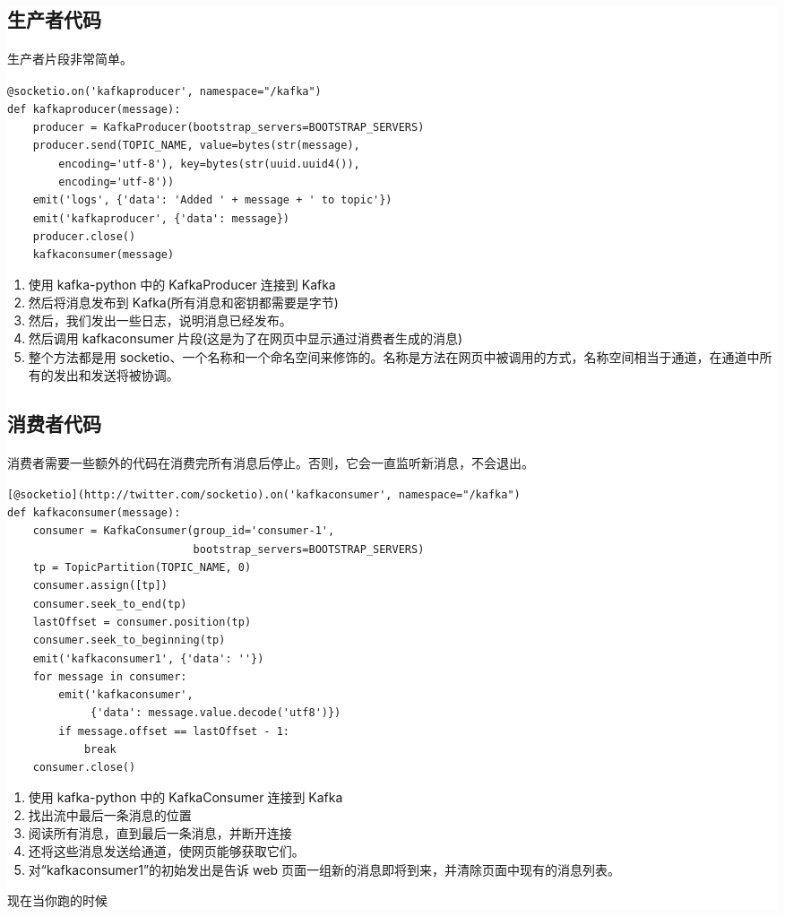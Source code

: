 ## 生产者代码

生产者片段非常简单。

```
@socketio.on('kafkaproducer', namespace="/kafka")
def kafkaproducer(message):
    producer = KafkaProducer(bootstrap_servers=BOOTSTRAP_SERVERS)
    producer.send(TOPIC_NAME, value=bytes(str(message),
        encoding='utf-8'), key=bytes(str(uuid.uuid4()),
        encoding='utf-8'))
    emit('logs', {'data': 'Added ' + message + ' to topic'})
    emit('kafkaproducer', {'data': message})
    producer.close()
    kafkaconsumer(message)
```

1.  使用 kafka-python 中的 KafkaProducer 连接到 Kafka
2.  然后将消息发布到 Kafka(所有消息和密钥都需要是字节)
3.  然后，我们发出一些日志，说明消息已经发布。
4.  然后调用 kafkaconsumer 片段(这是为了在网页中显示通过消费者生成的消息)
5.  整个方法都是用 socketio、一个名称和一个命名空间来修饰的。名称是方法在网页中被调用的方式，名称空间相当于通道，在通道中所有的发出和发送将被协调。

## 消费者代码

消费者需要一些额外的代码在消费完所有消息后停止。否则，它会一直监听新消息，不会退出。

```
[@socketio](http://twitter.com/socketio).on('kafkaconsumer', namespace="/kafka")
def kafkaconsumer(message):
    consumer = KafkaConsumer(group_id='consumer-1',
                             bootstrap_servers=BOOTSTRAP_SERVERS)
    tp = TopicPartition(TOPIC_NAME, 0)
    consumer.assign([tp])
    consumer.seek_to_end(tp)
    lastOffset = consumer.position(tp)
    consumer.seek_to_beginning(tp)
    emit('kafkaconsumer1', {'data': ''})
    for message in consumer:
        emit('kafkaconsumer', 
             {'data': message.value.decode('utf8')})
        if message.offset == lastOffset - 1:
            break
    consumer.close()
```

1.  使用 kafka-python 中的 KafkaConsumer 连接到 Kafka
2.  找出流中最后一条消息的位置
3.  阅读所有消息，直到最后一条消息，并断开连接
4.  还将这些消息发送给通道，使网页能够获取它们。
5.  对“kafkaconsumer1”的初始发出是告诉 web 页面一组新的消息即将到来，并清除页面中现有的消息列表。

现在当你跑的时候
